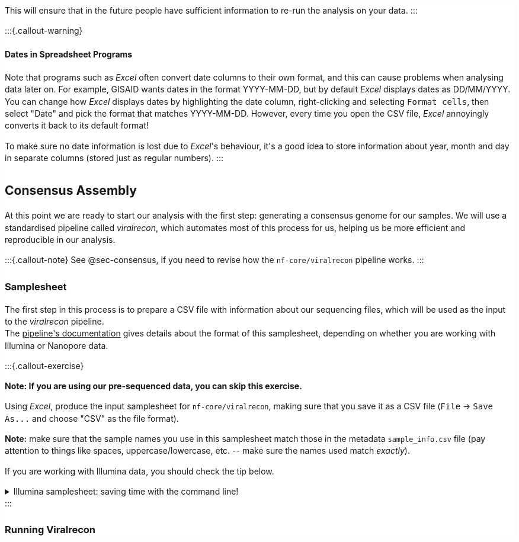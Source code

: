This will ensure that in the future people have sufficient information to re-run the analysis on your data. 
:::

:::{.callout-warning}
#### Dates in Spreadsheet Programs

Note that programs such as _Excel_ often convert date columns to their own format, and this can cause problems when analysing data later on. 
For example, GISAID wants dates in the format YYYY-MM-DD, but by default _Excel_ displays dates as DD/MM/YYYY.  
You can change how _Excel_ displays dates by highlighting the date column, right-clicking and selecting <kbd>Format cells</kbd>, then select "Date" and pick the format that matches YYYY-MM-DD. 
However, every time you open the CSV file, _Excel_ annoyingly converts it back to its default format!

To make sure no date information is lost due to _Excel_'s behaviour, it's a good idea to store information about year, month and day in separate columns (stored just as regular numbers).
:::


## Consensus Assembly

At this point we are ready to start our analysis with the first step: generating a consensus genome for our samples. 
We will use a standardised pipeline called _viralrecon_, which automates most of this process for us, helping us be more efficient and reproducible in our analysis. 

:::{.callout-note}
See @sec-consensus, if you need to revise how the `nf-core/viralrecon` pipeline works.
:::

### Samplesheet

The first step in this process is to prepare a CSV file with information about our sequencing files, which will be used as the input to the _viralrecon_ pipeline.  
The [pipeline's documentation](https://nf-co.re/viralrecon/2.6.0/usage) gives details about the format of this samplesheet, depending on whether you are working with Illumina or Nanopore data. 

:::{.callout-exercise}

**Note: If you are using our pre-sequenced data, you can skip this exercise.**

Using _Excel_, produce the input samplesheet for `nf-core/viralrecon`, making sure that you save it as a CSV file (<kbd>File</kbd> → <kbd>Save As...</kbd> and choose "CSV" as the file format).  

**Note:** make sure that the sample names you use in this samplesheet match those in the metadata `sample_info.csv` file (pay attention to things like spaces, uppercase/lowercase, etc. -- make sure the names used match _exactly_). 

If you are working with Illumina data, you should check the tip below. 

<details><summary>Illumina samplesheet: saving time with the command line!</summary></details>
:::


### Running Viralrecon

